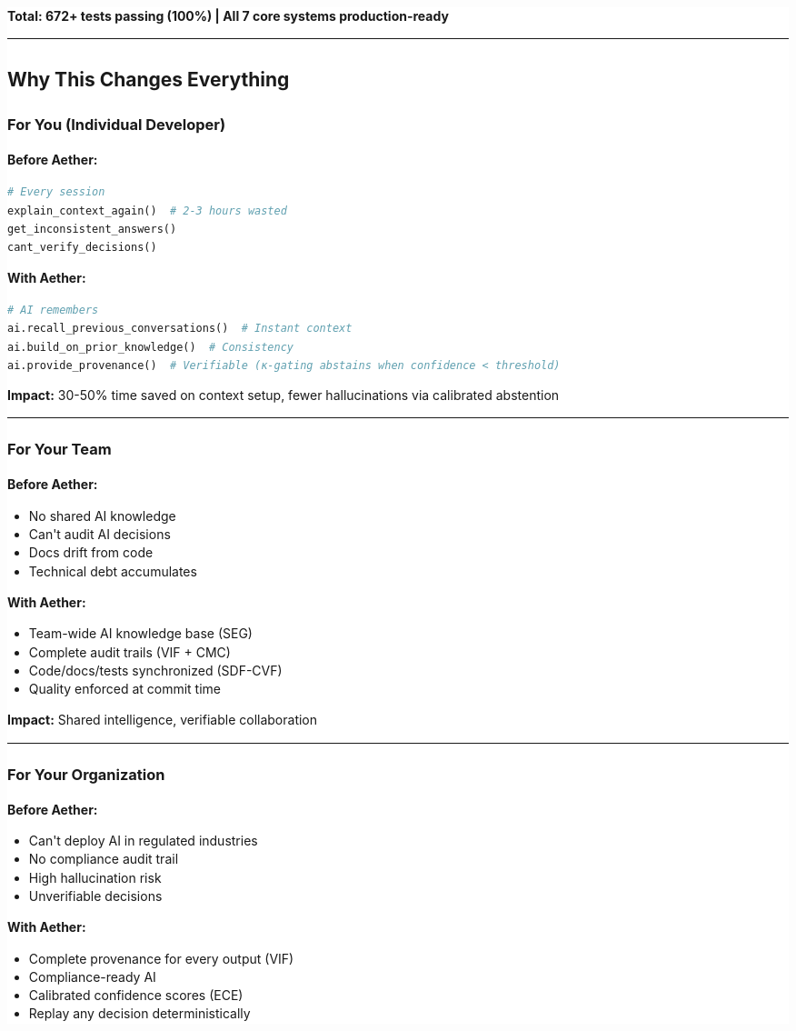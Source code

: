 **Total: 672+ tests passing (100%) | All 7 core systems production-ready**

---

## Why This Changes Everything

### For You (Individual Developer)

**Before Aether:**
```python
# Every session
explain_context_again()  # 2-3 hours wasted
get_inconsistent_answers()
cant_verify_decisions()
```

**With Aether:**
```python
# AI remembers
ai.recall_previous_conversations()  # Instant context
ai.build_on_prior_knowledge()  # Consistency
ai.provide_provenance()  # Verifiable (κ-gating abstains when confidence < threshold)
```

**Impact:** 30-50% time saved on context setup, fewer hallucinations via calibrated abstention

---

### For Your Team

**Before Aether:**
- No shared AI knowledge
- Can't audit AI decisions
- Docs drift from code
- Technical debt accumulates

**With Aether:**
- Team-wide AI knowledge base (SEG)
- Complete audit trails (VIF + CMC)
- Code/docs/tests synchronized (SDF-CVF)
- Quality enforced at commit time

**Impact:** Shared intelligence, verifiable collaboration

---

### For Your Organization

**Before Aether:**
- Can't deploy AI in regulated industries
- No compliance audit trail
- High hallucination risk
- Unverifiable decisions

**With Aether:**
- Complete provenance for every output (VIF)
- Compliance-ready AI
- Calibrated confidence scores (ECE)
- Replay any decision deterministically
